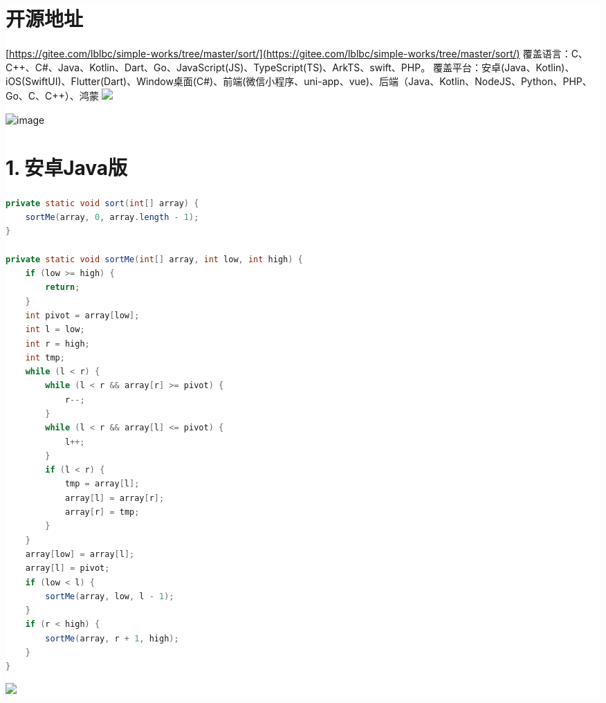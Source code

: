 # 开源地址
[https://gitee.com/lblbc/simple-works/tree/master/sort/](https://gitee.com/lblbc/simple-works/tree/master/sort/)
覆盖语言：C、C++、C#、Java、Kotlin、Dart、Go、JavaScript(JS)、TypeScript(TS)、ArkTS、swift、PHP。
覆盖平台：安卓(Java、Kotlin)、iOS(SwiftUI)、Flutter(Dart)、Window桌面(C#)、前端(微信小程序、uni-app、vue)、后端（Java、Kotlin、NodeJS、Python、PHP、Go、C、C++）、鸿蒙
![](https://img-blog.csdnimg.cn/94c1c52fe64f4e0b879829679e535cf8.png)

![image](https://img-blog.csdnimg.cn/img_convert/965af557d5b8cc11b30f1dfd9f67eb90.png)
# 1. 安卓Java版
```java
private static void sort(int[] array) {
    sortMe(array, 0, array.length - 1);
}

private static void sortMe(int[] array, int low, int high) {
    if (low >= high) {
        return;
    }
    int pivot = array[low];
    int l = low;
    int r = high;
    int tmp;
    while (l < r) {
        while (l < r && array[r] >= pivot) {
            r--;
        }
        while (l < r && array[l] <= pivot) {
            l++;
        }
        if (l < r) {
            tmp = array[l];
            array[l] = array[r];
            array[r] = tmp;
        }
    }
    array[low] = array[l];
    array[l] = pivot;
    if (low < l) {
        sortMe(array, low, l - 1);
    }
    if (r < high) {
        sortMe(array, r + 1, high);
    }
}
```
![](https://img-blog.csdnimg.cn/img_convert/dd8fdfe899ee0f7c57b5726a27ce8989.png)

